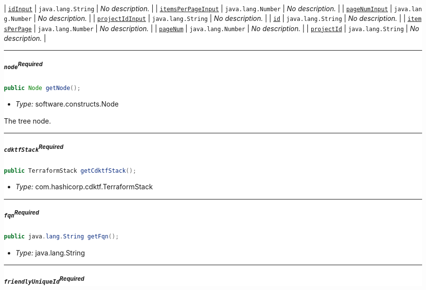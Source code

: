 | <code><a href="#@cdktf/provider-mongodbatlas.dataMongodbatlasProjectApiKeys.DataMongodbatlasProjectApiKeys.property.idInput">idInput</a></code> | <code>java.lang.String</code> | *No description.* |
| <code><a href="#@cdktf/provider-mongodbatlas.dataMongodbatlasProjectApiKeys.DataMongodbatlasProjectApiKeys.property.itemsPerPageInput">itemsPerPageInput</a></code> | <code>java.lang.Number</code> | *No description.* |
| <code><a href="#@cdktf/provider-mongodbatlas.dataMongodbatlasProjectApiKeys.DataMongodbatlasProjectApiKeys.property.pageNumInput">pageNumInput</a></code> | <code>java.lang.Number</code> | *No description.* |
| <code><a href="#@cdktf/provider-mongodbatlas.dataMongodbatlasProjectApiKeys.DataMongodbatlasProjectApiKeys.property.projectIdInput">projectIdInput</a></code> | <code>java.lang.String</code> | *No description.* |
| <code><a href="#@cdktf/provider-mongodbatlas.dataMongodbatlasProjectApiKeys.DataMongodbatlasProjectApiKeys.property.id">id</a></code> | <code>java.lang.String</code> | *No description.* |
| <code><a href="#@cdktf/provider-mongodbatlas.dataMongodbatlasProjectApiKeys.DataMongodbatlasProjectApiKeys.property.itemsPerPage">itemsPerPage</a></code> | <code>java.lang.Number</code> | *No description.* |
| <code><a href="#@cdktf/provider-mongodbatlas.dataMongodbatlasProjectApiKeys.DataMongodbatlasProjectApiKeys.property.pageNum">pageNum</a></code> | <code>java.lang.Number</code> | *No description.* |
| <code><a href="#@cdktf/provider-mongodbatlas.dataMongodbatlasProjectApiKeys.DataMongodbatlasProjectApiKeys.property.projectId">projectId</a></code> | <code>java.lang.String</code> | *No description.* |

---

##### `node`<sup>Required</sup> <a name="node" id="@cdktf/provider-mongodbatlas.dataMongodbatlasProjectApiKeys.DataMongodbatlasProjectApiKeys.property.node"></a>

```java
public Node getNode();
```

- *Type:* software.constructs.Node

The tree node.

---

##### `cdktfStack`<sup>Required</sup> <a name="cdktfStack" id="@cdktf/provider-mongodbatlas.dataMongodbatlasProjectApiKeys.DataMongodbatlasProjectApiKeys.property.cdktfStack"></a>

```java
public TerraformStack getCdktfStack();
```

- *Type:* com.hashicorp.cdktf.TerraformStack

---

##### `fqn`<sup>Required</sup> <a name="fqn" id="@cdktf/provider-mongodbatlas.dataMongodbatlasProjectApiKeys.DataMongodbatlasProjectApiKeys.property.fqn"></a>

```java
public java.lang.String getFqn();
```

- *Type:* java.lang.String

---

##### `friendlyUniqueId`<sup>Required</sup> <a name="friendlyUniqueId" id="@cdktf/provider-mongodbatlas.dataMongodbatlasProjectApiKeys.DataMongodbatlasProjectApiKeys.property.friendlyUniqueId"></a>
